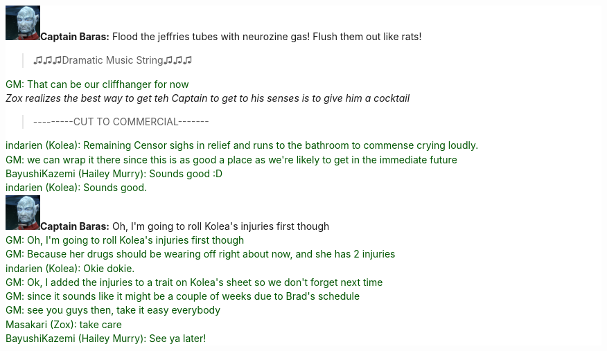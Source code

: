 ![](../images/baras.png)**Captain Baras:** Flood the jeffries tubes with neurozine gas! Flush them out like rats!<br />
>♫♫♫Dramatic Music String♫♫♫<br />

<font color="#005500">GM: That can be our cliffhanger for now</font><br />
*Zox realizes the best way to get teh Captain to get to his senses is to give him a cocktail*<br />
>---------CUT TO COMMERCIAL-------<br />

<font color="#005500">indarien (Kolea): Remaining Censor sighs in relief and runs to the bathroom to commense crying loudly.</font><br />
<font color="#005500">GM: we can wrap it there since this is as good a place as we're likely to get in the immediate future</font><br />
<font color="#005500">BayushiKazemi (Hailey Murry): Sounds good :D</font><br />
<font color="#005500">indarien (Kolea): Sounds good.</font><br />
![](../images/baras.png)**Captain Baras:** Oh, I'm going to roll Kolea's injuries first though<br />
<font color="#005500">GM: Oh, I'm going to roll Kolea's injuries first though</font><br />
<font color="#005500">GM: Because her drugs should be wearing off right about now, and she has 2 injuries</font><br />
<font color="#005500">indarien (Kolea): Okie dokie.</font><br />
<font color="#005500">GM: Ok, I added the injuries to a trait on Kolea's sheet so we don't forget next time</font><br />
<font color="#005500">GM: since it sounds like it might be a couple of weeks due to Brad's schedule</font><br />
<font color="#005500">GM: see you guys then, take it easy everybody</font><br />
<font color="#005500">Masakari (Zox): take care</font><br />
<font color="#005500">BayushiKazemi (Hailey Murry): See ya later!</font><br />
